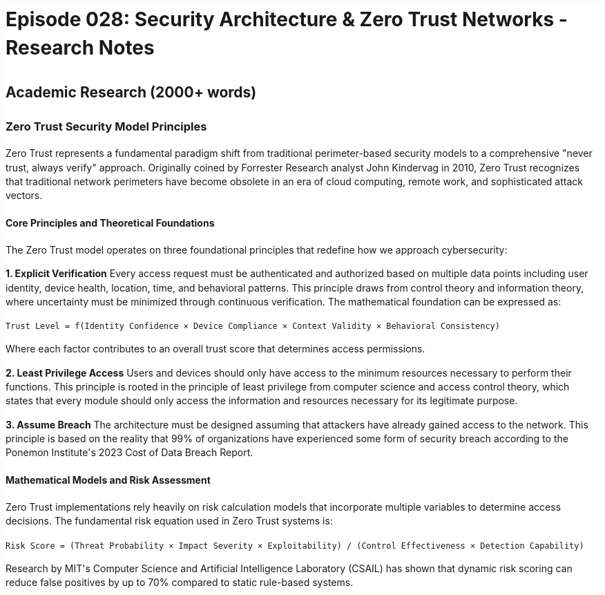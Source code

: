 # Episode 028: Security Architecture & Zero Trust Networks - Research Notes

## Academic Research (2000+ words)

### Zero Trust Security Model Principles

Zero Trust represents a fundamental paradigm shift from traditional perimeter-based security models to a comprehensive "never trust, always verify" approach. Originally coined by Forrester Research analyst John Kindervag in 2010, Zero Trust recognizes that traditional network perimeters have become obsolete in an era of cloud computing, remote work, and sophisticated attack vectors.

#### Core Principles and Theoretical Foundations

The Zero Trust model operates on three foundational principles that redefine how we approach cybersecurity:

**1. Explicit Verification**
Every access request must be authenticated and authorized based on multiple data points including user identity, device health, location, time, and behavioral patterns. This principle draws from control theory and information theory, where uncertainty must be minimized through continuous verification. The mathematical foundation can be expressed as:

```
Trust Level = f(Identity Confidence × Device Compliance × Context Validity × Behavioral Consistency)
```

Where each factor contributes to an overall trust score that determines access permissions.

**2. Least Privilege Access**
Users and devices should only have access to the minimum resources necessary to perform their functions. This principle is rooted in the principle of least privilege from computer science and access control theory, which states that every module should only access the information and resources necessary for its legitimate purpose.

**3. Assume Breach**
The architecture must be designed assuming that attackers have already gained access to the network. This principle is based on the reality that 99% of organizations have experienced some form of security breach according to the Ponemon Institute's 2023 Cost of Data Breach Report.

#### Mathematical Models and Risk Assessment

Zero Trust implementations rely heavily on risk calculation models that incorporate multiple variables to determine access decisions. The fundamental risk equation used in Zero Trust systems is:

```
Risk Score = (Threat Probability × Impact Severity × Exploitability) / (Control Effectiveness × Detection Capability)
```

Research by MIT's Computer Science and Artificial Intelligence Laboratory (CSAIL) has shown that dynamic risk scoring can reduce false positives by up to 70% compared to static rule-based systems.
